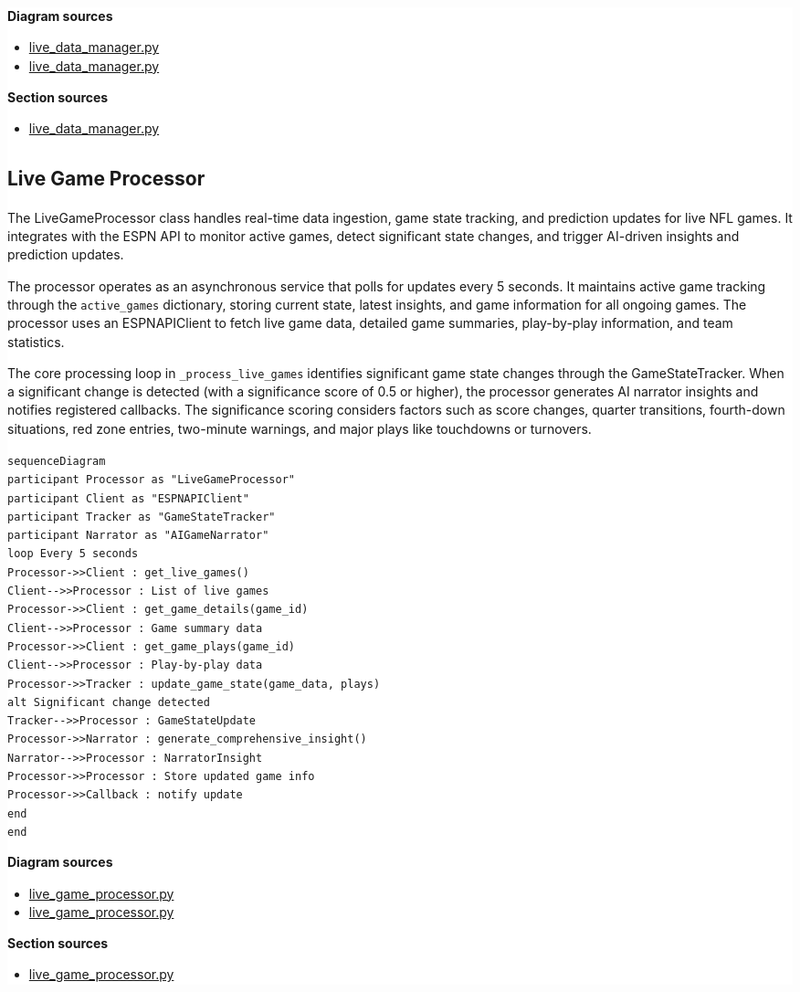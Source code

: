 **Diagram sources**
- [live_data_manager.py](file://src/api/live_data_manager.py#L536-L562)
- [live_data_manager.py](file://src/api/live_data_manager.py#L300-L315)

**Section sources**
- [live_data_manager.py](file://src/api/live_data_manager.py#L536-L562)

## Live Game Processor

The LiveGameProcessor class handles real-time data ingestion, game state tracking, and prediction updates for live NFL games. It integrates with the ESPN API to monitor active games, detect significant state changes, and trigger AI-driven insights and prediction updates.

The processor operates as an asynchronous service that polls for updates every 5 seconds. It maintains active game tracking through the `active_games` dictionary, storing current state, latest insights, and game information for all ongoing games. The processor uses an ESPNAPIClient to fetch live game data, detailed game summaries, play-by-play information, and team statistics.

The core processing loop in `_process_live_games` identifies significant game state changes through the GameStateTracker. When a significant change is detected (with a significance score of 0.5 or higher), the processor generates AI narrator insights and notifies registered callbacks. The significance scoring considers factors such as score changes, quarter transitions, fourth-down situations, red zone entries, two-minute warnings, and major plays like touchdowns or turnovers.

```mermaid
sequenceDiagram
participant Processor as "LiveGameProcessor"
participant Client as "ESPNAPIClient"
participant Tracker as "GameStateTracker"
participant Narrator as "AIGameNarrator"
loop Every 5 seconds
Processor->>Client : get_live_games()
Client-->>Processor : List of live games
Processor->>Client : get_game_details(game_id)
Client-->>Processor : Game summary data
Processor->>Client : get_game_plays(game_id)
Client-->>Processor : Play-by-play data
Processor->>Tracker : update_game_state(game_data, plays)
alt Significant change detected
Tracker-->>Processor : GameStateUpdate
Processor->>Narrator : generate_comprehensive_insight()
Narrator-->>Processor : NarratorInsight
Processor->>Processor : Store updated game info
Processor->>Callback : notify update
end
end
```

**Diagram sources**
- [live_game_processor.py](file://src/ml/live_game_processor.py#L466-L510)
- [live_game_processor.py](file://src/ml/live_game_processor.py#L217-L261)

**Section sources**
- [live_game_processor.py](file://src/ml/live_game_processor.py#L433-L654)
